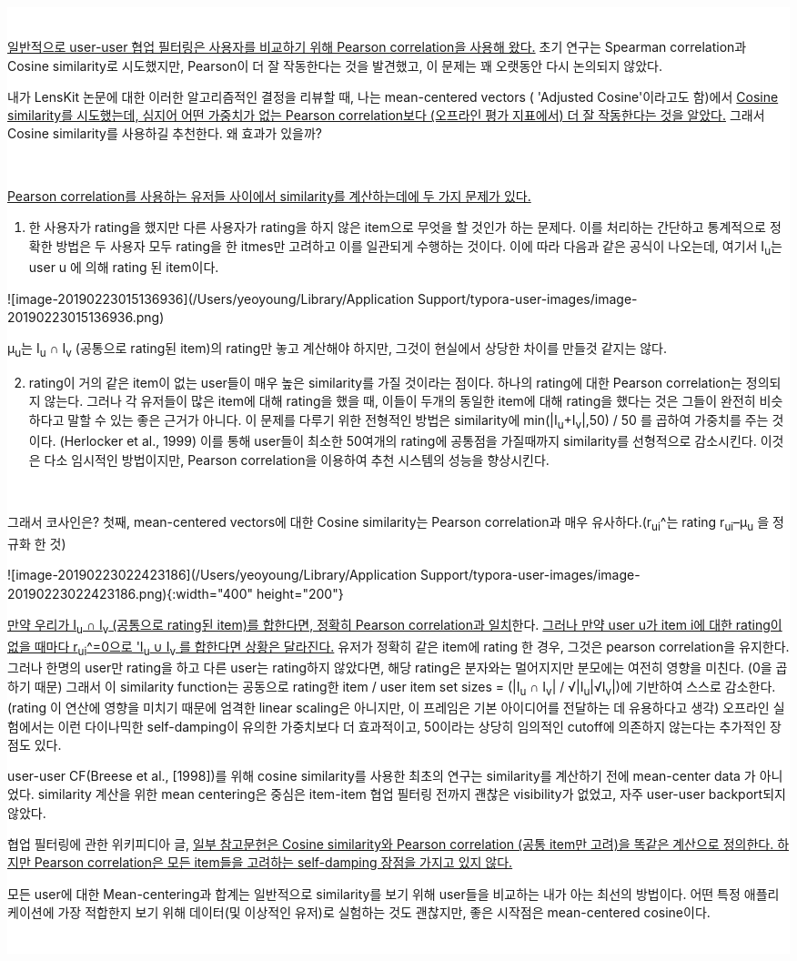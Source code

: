 <br/>

<u>일반적으로 user-user 협업 필터링은 사용자를 비교하기 위해 Pearson correlation을 사용해 왔다.</u> 초기 연구는 Spearman correlation과 Cosine similarity로 시도했지만, Pearson이 더 잘 작동한다는 것을 발견했고, 이 문제는 꽤 오랫동안 다시 논의되지 않았다.

내가 LensKit 논문에 대한 이러한 알고리즘적인 결정을 리뷰할 때, 나는 mean-centered vectors ( 'Adjusted Cosine'이라고도 함)에서 <u>Cosine similarity를 시도했는데, 심지어 어떤 가중치가 없는 Pearson correlation보다 (오프라인 평가 지표에서) 더 잘 작동한다는 것을 알았다.</u> 그래서 Cosine similarity를 사용하길 추천한다. 왜 효과가 있을까?

<br/>

<u>Pearson correlation를 사용하는 유저들 사이에서 similarity를 계산하는데에 두 가지 문제가 있다.</u> 

1) 한 사용자가 rating을 했지만 다른 사용자가 rating을 하지 않은 item으로 무엇을 할 것인가 하는 문제다. 이를 처리하는 간단하고 통계적으로 정확한 방법은 두 사용자 모두 rating을 한 itmes만 고려하고 이를 일관되게 수행하는 것이다. 이에 따라 다음과 같은 공식이 나오는데, 여기서 I<sub>u</sub>는  user u 에 의해 rating 된 item이다.

![image-20190223015136936](/Users/yeoyoung/Library/Application Support/typora-user-images/image-20190223015136936.png)



μ<sub>u</sub>는 I<sub>u</sub> ∩ I<sub>v</sub> (공통으로 rating된 item)의 rating만 놓고 계산해야 하지만, 그것이 현실에서 상당한 차이를 만들것 같지는 않다. 

2) rating이 거의 같은 item이 없는 user들이 매우 높은 similarity를 가질 것이라는 점이다. 하나의 rating에 대한 Pearson correlation는 정의되지 않는다. 그러나 각 유저들이 많은 item에 대해 rating을 했을 때, 이들이 두개의 동일한 item에 대해 rating을 했다는 것은 그들이 완전히 비슷하다고 말할 수 있는 좋은 근거가 아니다. 이 문제를 다루기 위한 전형적인 방법은 similarity에 min(|I<sub>u</sub>+I<sub>v</sub>|,50) / 50 를 곱하여 가중치를 주는 것이다. (Herlocker et al., 1999) 이를 통해 user들이 최소한 50여개의 rating에 공통점을 가질때까지 similarity를 선형적으로 감소시킨다. 이것은 다소 임시적인 방법이지만, Pearson correlation을 이용하여 추천 시스템의 성능을 향상시킨다.

<br/>

그래서 코사인은? 첫째, mean-centered vectors에 대한 Cosine similarity는 Pearson correlation과 매우 유사하다.(r<sub>ui</sub>^는 rating r<sub>ui</sub>–μ<sub>u</sub> 을 정규화 한 것)

![image-20190223022423186](/Users/yeoyoung/Library/Application Support/typora-user-images/image-20190223022423186.png){:width="400" height="200"}

<u>만약 우리가  I<sub>u</sub> ∩ I<sub>v</sub> (공통으로 rating된 item)를 합한다면, 정확히 Pearson correlation과 일치</u>한다. <u>그러나 만약 user u가 item i에 대한 rating이 없을 때마다 r<sub>ui</sub>^=0으로 'I<sub>u</sub> ∪ I<sub>v</sub> 를 합한다면 상황은 달라진다.</u> 유저가 정확히 같은 item에 rating 한 경우, 그것은 pearson correlation을 유지한다. 그러나 한명의 user만 rating을 하고 다른 user는 rating하지 않았다면, 해당 rating은 분자와는 멀어지지만 분모에는 여전히 영향을 미친다. (0을 곱하기 때문) 그래서 이 similarity function는 공동으로 rating한 item / user item set sizes = (|I<sub>u</sub> ∩ I<sub>v</sub>| / √|I<sub>u</sub>|√I<sub>v</sub>|)에 기반하여 스스로 감소한다. (rating 이 연산에 영향을 미치기 때문에 엄격한 linear scaling은 아니지만, 이 프레임은 기본 아이디어를 전달하는 데 유용하다고 생각) 오프라인 실험에서는 이런 다이나믹한 self-damping이 유의한 가중치보다 더 효과적이고, 50이라는 상당히 임의적인 cutoff에 의존하지 않는다는 추가적인 장점도 있다.

user-user CF(Breese et al., [1998])를 위해 cosine similarity를 사용한 최초의 연구는 similarity를 계산하기 전에 mean-center data 가 아니었다. similarity 계산을 위한 mean centering은 중심은 item-item 협업 필터링 전까지 괜찮은 visibility가 없었고, 자주 user-user backport되지 않았다. 

협업 필터링에 관한 위키피디아 글, <u>일부 참고문헌은 Cosine similarity와 Pearson correlation (공통 item만 고려)을 똑같은 계산으로 정의한다. 하지만 Pearson correlation은 모든 item들을 고려하는 self-damping 장점을 가지고 있지 않다.</u>

모든 user에 대한 Mean-centering과 합계는 일반적으로 similarity를 보기 위해 user들을 비교하는 내가 아는 최선의 방법이다. 어떤 특정 애플리케이션에 가장 적합한지 보기 위해 데이터(및 이상적인 유저)로 실험하는 것도 괜찮지만, 좋은 시작점은 mean-centered cosine이다.

<br/>